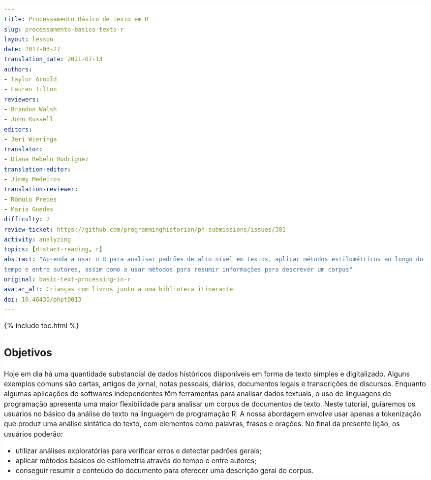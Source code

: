 ```yaml
---
title: Processamento Básico de Texto em R 
slug: processamento-basico-texto-r
layout: lesson
date: 2017-03-27
translation_date: 2021-07-13
authors:
- Taylor Arnold
- Lauren Tilton
reviewers:
- Brandon Walsh
- John Russell
editors:
- Jeri Wieringa
translator:
- Diana Rebelo Rodriguez 
translation-editor:
- Jimmy Medeiros
translation-reviewer:
- Rômulo Predes
- Maria Guedes
difficulty: 2
review-ticket: https://github.com/programminghistorian/ph-submissions/issues/381
activity: analyzing
topics: [distant-reading, r]
abstract: "Aprenda a usar o R para analisar padrões de alto nível em textos, aplicar métodos estilométricos ao longo do tempo e entre autores, assim como a usar métodos para resumir informações para descrever um corpus"
original: basic-text-processing-in-r
avatar_alt: Crianças com livros junto a uma biblioteca itinerante
doi: 10.46430/phpt0013
---
```


{% include toc.html %}

## Objetivos

Hoje em dia há uma quantidade substancial de dados históricos disponíveis em forma de texto simples e digitalizado. Alguns exemplos comuns são cartas, artigos de jornal, notas pessoais, diários, documentos legais e transcrições de discursos. Enquanto algumas aplicações de softwares independentes têm ferramentas para analisar dados textuais, o uso de linguagens de programação apresenta uma maior flexibilidade para analisar um corpus de documentos de texto. Neste tutorial, guiaremos os usuários no básico da análise de texto na linguagem de programação R. A nossa abordagem envolve usar apenas a tokenização que produz uma análise sintática do texto, com elementos como palavras, frases e orações. No final da presente lição, os usuários poderão:

* utilizar análises exploratórias para verificar erros e detectar padrões gerais;
* aplicar métodos básicos de estilometria através do tempo e entre autores;
* conseguir resumir o conteúdo do documento para oferecer uma descrição geral do corpus.


[^1]: O nosso corpus contém 236 discursos sobre o Estado da União. Dependendo do que for contado, este número pode ser ligeiramente superior ou inferior.
[^2]: Taryn Dewar, “R Basics with Tabular Data,” Programming Historian (05 September 2016), [/lessons/r-basics-with-tabular-data](/en/lessons/r-basics-with-tabular-data).
[^3]: Hadley Wickham. “tidyverse: Easily Install and Load ‘Tidyverse’ Packages”. R Package, Version 1.1.1. https://cran.r-project.org/web/packages/tidyverse/index.html
[^4]: Lincoln Mullen and Dmitriy Selivanov. “tokenizers: A Consistent Interface to Tokenize Natural Language Text Convert”. R Package, Version 0.1.4. https://cran.r-project.org/web/packages/tokenizers/index.html
[^5]: Tenha em mente que os nomes das funções, como `library` e `install.packages`, sempre estarão em inglês. Apesar disso, colocamos uma tradução do significado para facilitar a compreensão e traduzimos os nomes das variáveis [N. de T.].
[^6]: Tradução publicada pela Folha em português (13 de janeiro de 2016) [https://www1.folha.uol.com.br/mundo/2016/01/1729011-leia-a-integra-do-ultimo-discurso-do-estado-da-uniao-de-obama.shtml](https://www1.folha.uol.com.br/mundo/2016/01/1729011-leia-a-integra-do-ultimo-discurso-do-estado-da-uniao-de-obama.shtml) [N. de T.]
[^7]: Foi feito o download de todos os discursos presidenciais do The American Presidency Project da University of California Santa Barbara (acesso em 11 de novembro de 2016) [http://www.presidency.ucsb.edu/sou.php](http://www.presidency.ucsb.edu/sou.php)
[^8]: Aqui, voltamos para a versão original do discurso, em inglês, para dar prosseguimento à análise e, particularmente, para observarmos a lista de palavras mais utilizadas em inglês. Continuaremos a traduzir os nomes das variáveis e das funções para facilitar a compreensão em português [N. de T.].
[^9]: Aqui, optamos por nomear as colunas da tabela em inglês, como *word* (palavra) e *count* (contagem), para facilitar a interação com o conjunto de dados que será introduzido depois com a função `inner_join` [N. de T.].
[^10]: Peter Norvig. “Google Web Trillion Word Corpus”. (Accedido el 11 de noviembre de 2016) http://norvig.com/ngrams/.
[^11]: Isto ocorre em alguns discursos escritos do Estado da União, quando uma lista com numeração é segmentada numa única frase longa.
[^12]: Taylor Arnold. “cleanNLP: A Tidy Data Model for Natural Language Processing”. R Package, Version 0.24. https://cran.r-project.org/web/packages/cleanNLP/index.html
[^13]: David Mimno. “mallet: A wrapper around the Java machine learning tool MALLET”. R Package, Version 1.0. https://cran.r-project.org/web/packages/mallet/index.html
[^14]: Bettina Grün and Kurt Hornik. “https://cran.r-project.org/web/packages/topicmodels/index.html”. R Package, Version 0.2-4. https://cran.r-project.org/web/packages/topicmodels/index.html
[^15]: Ver o artigo" t-distributed stochastic neighbor embedding" na Wikipedia (em inglês). https://en.wikipedia.org/wiki/T-distributed_stochastic_neighbor_embedding [N. de T.]
[^16]: Ver, por exemplo, o livro dos autores Taylor Arnold and Lauren Tilton. *Humanities Data in R: Exploring Networks, Geospatial Data, Images, and Text.* Springer, 2015.